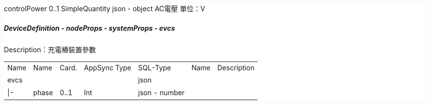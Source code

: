    </td>
   <td>controlPower
   </td>
   <td>0..1
   </td>
   <td>SimpleQuantity
   </td>
   <td>json - object
   </td>
   <td>AC電壓
   </td>
   <td>單位：V
   </td>
  </tr>
</table>



##### DeviceDefinition - nodeProps - systemProps - evcs

Description：充電樁裝置參數


<table>
  <tr>
   <td>Name
   </td>
   <td>Name
   </td>
   <td>Card.
   </td>
   <td>AppSync Type
   </td>
   <td>SQL-Type
   </td>
   <td>Name
   </td>
   <td>Description
   </td>
  </tr>
  <tr>
   <td>evcs
   </td>
   <td>
   </td>
   <td>
   </td>
   <td>
   </td>
   <td>json
   </td>
   <td>
   </td>
   <td>
   </td>
  </tr>
  <tr>
   <td>|-
   </td>
   <td>phase
   </td>
   <td>0..1
   </td>
   <td>Int
   </td>
   <td>json - number